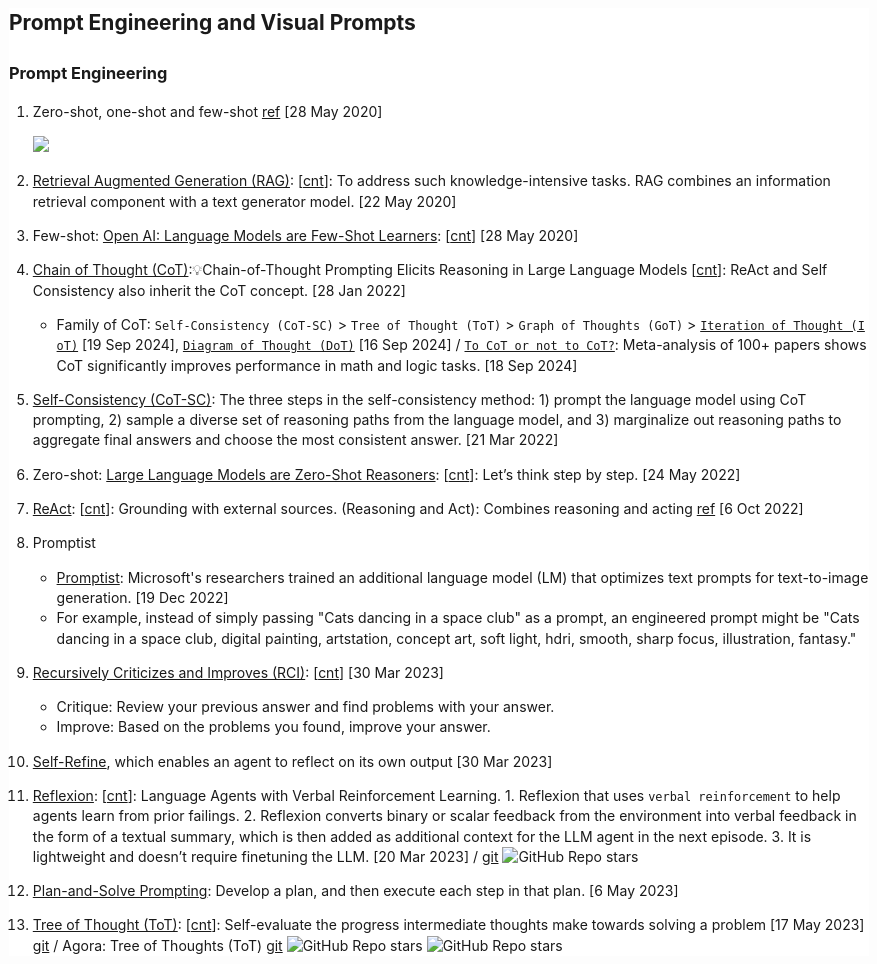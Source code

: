 ## **Prompt Engineering and Visual Prompts**

### **Prompt Engineering**

1. Zero-shot, one-shot and few-shot [ref](https://arxiv.org/abs/2005.14165) [28 May 2020]

   <img src="../files/zero-one-few-shot.png" width="200">

1. [Retrieval Augmented Generation (RAG)](https://arxiv.org/abs/2005.11401): [[cnt](https://scholar.google.com/scholar?hl=en&as_sdt=0%2C5&q=arxiv%3A+2005.11401)]: To address such knowledge-intensive tasks. RAG combines an information retrieval component with a text generator model. [22 May 2020]
1. Few-shot: [Open AI: Language Models are Few-Shot Learners](https://arxiv.org/abs/2005.14165): [[cnt](https://scholar.google.com/scholar?hl=en&as_sdt=0%2C5&q=arxiv%3A+2005.14165)] [28 May 2020]
1. [Chain of Thought (CoT)](https://arxiv.org/abs/2201.11903):💡Chain-of-Thought Prompting Elicits Reasoning in Large Language Models [[cnt](https://scholar.google.com/scholar?hl=en&as_sdt=0%2C5&q=arxiv%3A+2201.11903)]: ReAct and Self Consistency also inherit the CoT concept. [28 Jan 2022]
    - Family of CoT: `Self-Consistency (CoT-SC)` > `Tree of Thought (ToT)` > `Graph of Thoughts (GoT)` > [`Iteration of Thought (IoT)`](https://arxiv.org/abs/2409.12618) [19 Sep 2024], [`Diagram of Thought (DoT)`](https://arxiv.org/abs/2409.10038) [16 Sep 2024] / [`To CoT or not to CoT?`](https://arxiv.org/abs/2409.12183): Meta-analysis of 100+ papers shows CoT significantly improves performance in math and logic tasks. [18 Sep 2024]
1. [Self-Consistency (CoT-SC)](https://arxiv.org/abs/2203.11171): The three steps in the self-consistency method: 1) prompt the language model using CoT prompting, 2) sample a diverse set of reasoning paths from the language model, and 3) marginalize out reasoning paths to aggregate final answers and choose the most consistent answer. [21 Mar 2022]
1. Zero-shot: [Large Language Models are Zero-Shot Reasoners](https://arxiv.org/abs/2205.11916): [[cnt](https://scholar.google.com/scholar?hl=en&as_sdt=0%2C5&q=arxiv%3A+2205.11916)]: Let’s think step by step. [24 May 2022]
1. [ReAct](https://arxiv.org/abs/2210.03629): [[cnt](https://scholar.google.com/scholar?hl=en&as_sdt=0%2C5&q=arxiv%3A+2210.03629)]: Grounding with external sources. (Reasoning and Act): Combines reasoning and acting [ref](https://react-lm.github.io/) [6 Oct 2022]
1. Promptist
    - [Promptist](https://arxiv.org/abs/2212.09611): Microsoft's researchers trained an additional language model (LM) that optimizes text prompts for text-to-image generation. [19 Dec 2022]
    - For example, instead of simply passing "Cats dancing in a space club" as a prompt, an engineered prompt might be "Cats dancing in a space club, digital painting, artstation, concept art, soft light, hdri, smooth, sharp focus, illustration, fantasy."
1. [Recursively Criticizes and Improves (RCI)](https://arxiv.org/abs/2303.17491): [[cnt](https://scholar.google.com/scholar?hl=en&as_sdt=0%2C5&q=arxiv%3A+2303.17491)] [30 Mar 2023]
   - Critique: Review your previous answer and find problems with your answer.
   - Improve: Based on the problems you found, improve your answer.
1. [Self-Refine](https://arxiv.org/abs/2303.17651), which enables an agent to reflect on its own output [30 Mar 2023]
1. [Reflexion](https://arxiv.org/abs/2303.11366): [[cnt](https://scholar.google.com/scholar?hl=en&as_sdt=0%2C5&q=arxiv%3A+2303.11366)]: Language Agents with Verbal Reinforcement Learning. 1. Reflexion that uses `verbal reinforcement` to help agents learn from prior failings. 2. Reflexion converts binary or scalar feedback from the environment into verbal feedback in the form of a textual summary, which is then added as additional context for the LLM agent in the next episode. 3. It is lightweight and doesn’t require finetuning the LLM. [20 Mar 2023] / [git](https://github.com/noahshinn024/reflexion)
 ![GitHub Repo stars](https://img.shields.io/github/stars/noahshinn024/reflexion?style=flat-square&label=%20&color=gray&cacheSeconds=36000)
1. [Plan-and-Solve Prompting](https://arxiv.org/abs/2305.04091): Develop a plan, and then execute each step in that plan. [6 May 2023]
1. [Tree of Thought (ToT)](https://arxiv.org/abs/2305.10601): [[cnt](https://scholar.google.com/scholar?hl=en&as_sdt=0%2C5&q=arxiv%3A+2305.10601)]: Self-evaluate the progress intermediate thoughts make towards solving a problem [17 May 2023] [git](https://github.com/ysymyth/tree-of-thought-llm) / Agora: Tree of Thoughts (ToT) [git](https://github.com/kyegomez/tree-of-thoughts)
 ![GitHub Repo stars](https://img.shields.io/github/stars/ysymyth/tree-of-thought-llm?style=flat-square&label=%20&color=gray&cacheSeconds=36000) ![GitHub Repo stars](https://img.shields.io/github/stars/kyegomez/tree-of-thoughts?style=flat-square&label=%20&color=gray&cacheSeconds=36000)
